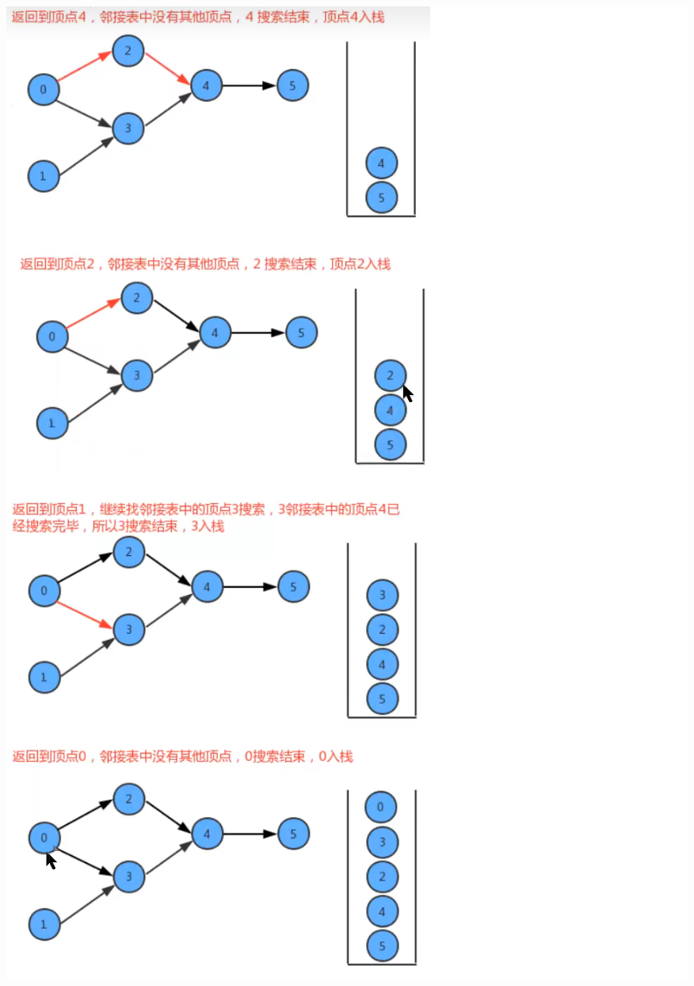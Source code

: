 ![image-20220714210652835](img/image-20220714210652835.png)

![image-20220714210708771](img/image-20220714210708771.png)

